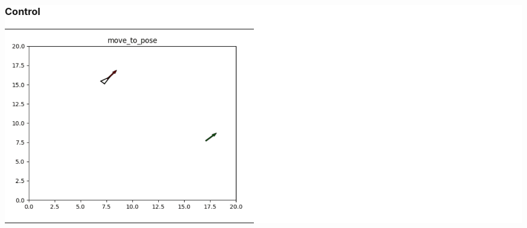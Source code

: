 ### Control

<div align=center>
<table>
  <tr>
    <td><img src="./assets/images/move_to_pose.gif" width="400"/></a></td>